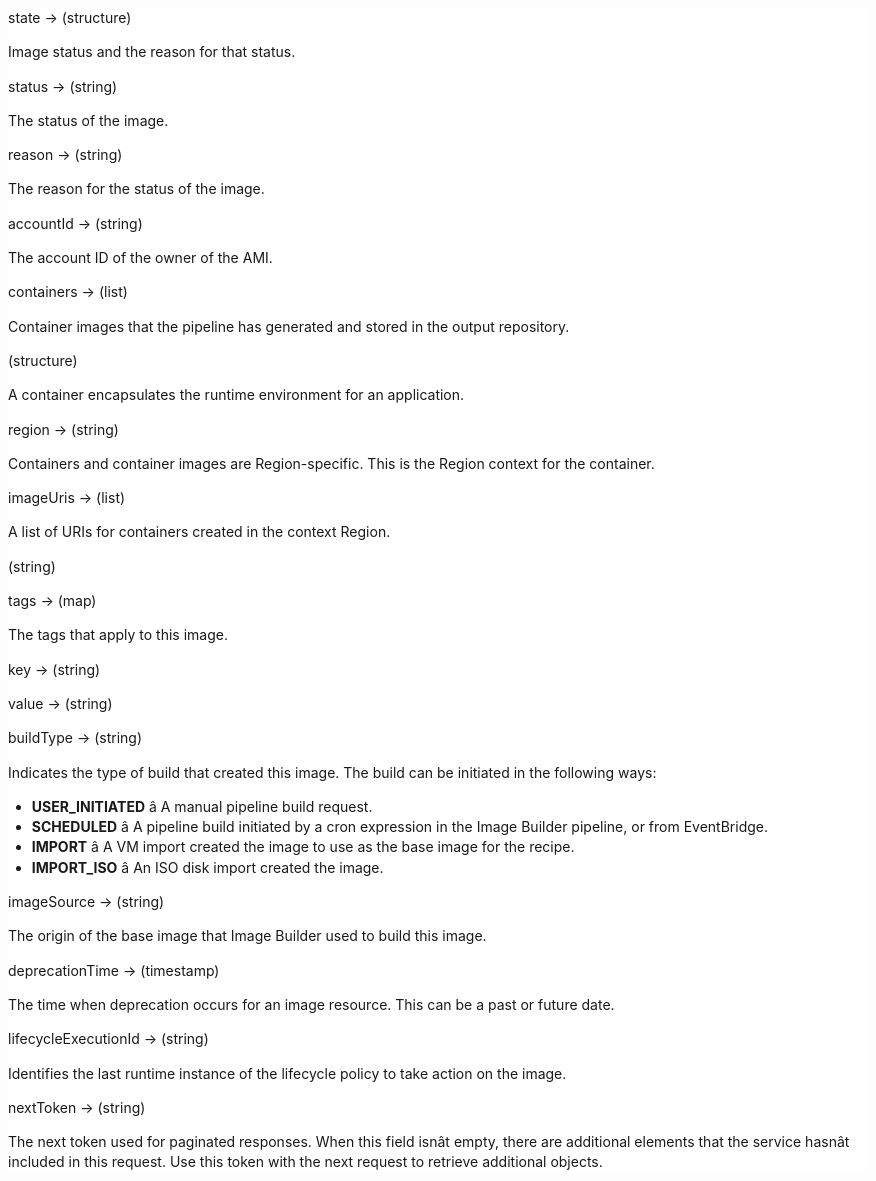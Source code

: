 state -> (structure)

Image status and the reason for that status.

status -> (string)

The status of the image.

reason -> (string)

The reason for the status of the image.

accountId -> (string)

The account ID of the owner of the AMI.

containers -> (list)

Container images that the pipeline has generated and stored in the output repository.

(structure)

A container encapsulates the runtime environment for an application.

region -> (string)

Containers and container images are Region-specific. This is the Region context for the container.

imageUris -> (list)

A list of URIs for containers created in the context Region.

(string)

tags -> (map)

The tags that apply to this image.

key -> (string)

value -> (string)

buildType -> (string)

Indicates the type of build that created this image. The build can be initiated in the following ways:

- **USER_INITIATED** â A manual pipeline build request.
- **SCHEDULED** â A pipeline build initiated by a cron expression in the Image Builder pipeline, or from EventBridge.
- **IMPORT** â A VM import created the image to use as the base image for the recipe.
- **IMPORT_ISO** â An ISO disk import created the image.

imageSource -> (string)

The origin of the base image that Image Builder used to build this image.

deprecationTime -> (timestamp)

The time when deprecation occurs for an image resource. This can be a past or future date.

lifecycleExecutionId -> (string)

Identifies the last runtime instance of the lifecycle policy to take action on the image.

nextToken -> (string)

The next token used for paginated responses. When this field isnât empty, there are additional elements that the service hasnât included in this request. Use this token with the next request to retrieve additional objects.